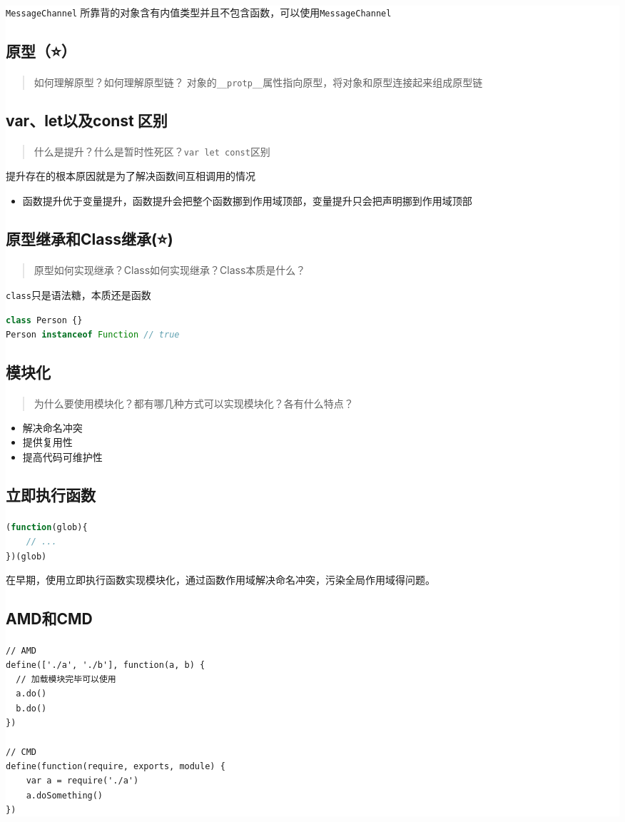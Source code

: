 `MessageChannel`
所靠背的对象含有内值类型并且不包含函数，可以使用`MessageChannel`

## 原型（⭐）
> 如何理解原型？如何理解原型链？
对象的`__protp__`属性指向原型，将对象和原型连接起来组成原型链

## var、let以及const 区别
> 什么是提升？什么是暂时性死区？`var let const`区别

提升存在的根本原因就是为了解决函数间互相调用的情况

- 函数提升优于变量提升，函数提升会把整个函数挪到作用域顶部，变量提升只会把声明挪到作用域顶部

## 原型继承和Class继承(⭐)
> 原型如何实现继承？Class如何实现继承？Class本质是什么？

`class`只是语法糖，本质还是函数
```javascript
class Person {}
Person instanceof Function // true
```

## 模块化
> 为什么要使用模块化？都有哪几种方式可以实现模块化？各有什么特点？

- 解决命名冲突
- 提供复用性
- 提高代码可维护性

## 立即执行函数
```javascript
(function(glob){
    // ...
})(glob)
```
在早期，使用立即执行函数实现模块化，通过函数作用域解决命名冲突，污染全局作用域得问题。

## AMD和CMD
```javscript
// AMD
define(['./a', './b'], function(a, b) {
  // 加载模块完毕可以使用
  a.do()
  b.do()
})

// CMD
define(function(require, exports, module) {
    var a = require('./a')
    a.doSomething()
})
```
